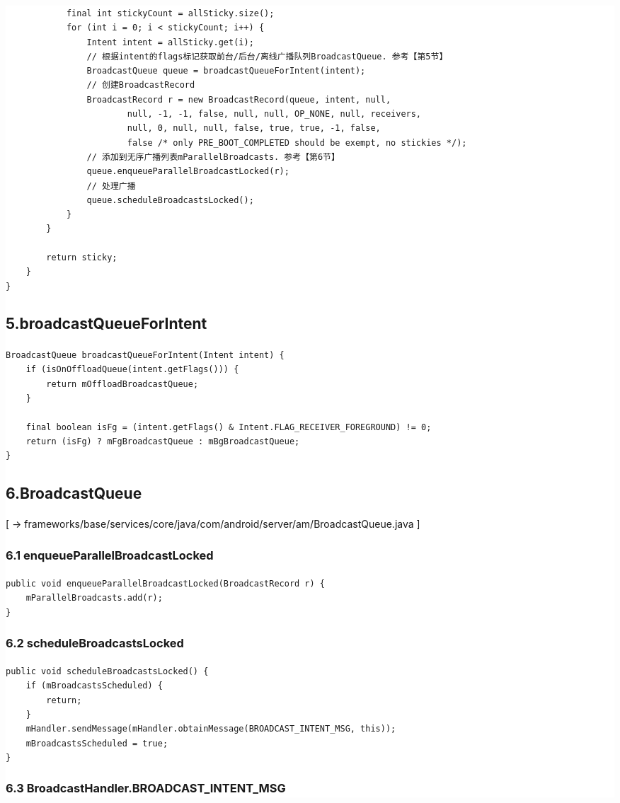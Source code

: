 	            final int stickyCount = allSticky.size();
	            for (int i = 0; i < stickyCount; i++) {
	                Intent intent = allSticky.get(i);
	                // 根据intent的flags标记获取前台/后台/离线广播队列BroadcastQueue. 参考【第5节】
	                BroadcastQueue queue = broadcastQueueForIntent(intent);
	                // 创建BroadcastRecord
	                BroadcastRecord r = new BroadcastRecord(queue, intent, null,
	                        null, -1, -1, false, null, null, OP_NONE, null, receivers,
	                        null, 0, null, null, false, true, true, -1, false,
	                        false /* only PRE_BOOT_COMPLETED should be exempt, no stickies */);
	                // 添加到无序广播列表mParallelBroadcasts. 参考【第6节】
	                queue.enqueueParallelBroadcastLocked(r);
	                // 处理广播
	                queue.scheduleBroadcastsLocked();
	            }
	        }
	 
	        return sticky;
	    }
	}

## 5.broadcastQueueForIntent

	BroadcastQueue broadcastQueueForIntent(Intent intent) {
	    if (isOnOffloadQueue(intent.getFlags())) {
	        return mOffloadBroadcastQueue;
	    }
	 
	    final boolean isFg = (intent.getFlags() & Intent.FLAG_RECEIVER_FOREGROUND) != 0;
	    return (isFg) ? mFgBroadcastQueue : mBgBroadcastQueue;
	}

## 6.BroadcastQueue
[ -> frameworks/base/services/core/java/com/android/server/am/BroadcastQueue.java ]

### 6.1 enqueueParallelBroadcastLocked

	public void enqueueParallelBroadcastLocked(BroadcastRecord r) {
	    mParallelBroadcasts.add(r);
	}

### 6.2 scheduleBroadcastsLocked

	public void scheduleBroadcastsLocked() {
	    if (mBroadcastsScheduled) {
	        return;
	    }
	    mHandler.sendMessage(mHandler.obtainMessage(BROADCAST_INTENT_MSG, this));
	    mBroadcastsScheduled = true;
	}

### 6.3 BroadcastHandler.BROADCAST_INTENT_MSG
